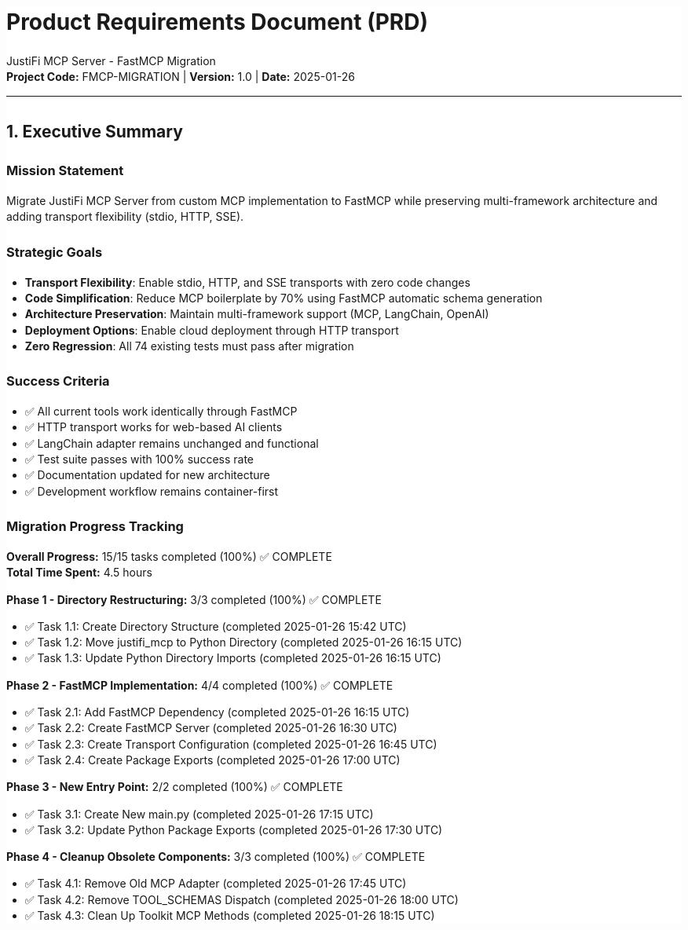 # Product Requirements Document (PRD)
JustiFi MCP Server - FastMCP Migration  
**Project Code:** FMCP-MIGRATION | **Version:** 1.0 | **Date:** 2025-01-26

---

## 1. Executive Summary

### Mission Statement
Migrate JustiFi MCP Server from custom MCP implementation to FastMCP while preserving multi-framework architecture and adding transport flexibility (stdio, HTTP, SSE).

### Strategic Goals
- **Transport Flexibility**: Enable stdio, HTTP, and SSE transports with zero code changes
- **Code Simplification**: Reduce MCP boilerplate by 70% using FastMCP automatic schema generation
- **Architecture Preservation**: Maintain multi-framework support (MCP, LangChain, OpenAI)
- **Deployment Options**: Enable cloud deployment through HTTP transport
- **Zero Regression**: All 74 existing tests must pass after migration

### Success Criteria
- ✅ All current tools work identically through FastMCP
- ✅ HTTP transport works for web-based AI clients
- ✅ LangChain adapter remains unchanged and functional
- ✅ Test suite passes with 100% success rate
- ✅ Documentation updated for new architecture
- ✅ Development workflow remains container-first

### Migration Progress Tracking
**Overall Progress:** 15/15 tasks completed (100%) ✅ COMPLETE  
**Total Time Spent:** 4.5 hours

**Phase 1 - Directory Restructuring:** 3/3 completed (100%) ✅ COMPLETE
- ✅ Task 1.1: Create Directory Structure (completed 2025-01-26 15:42 UTC)
- ✅ Task 1.2: Move justifi_mcp to Python Directory (completed 2025-01-26 16:15 UTC)
- ✅ Task 1.3: Update Python Directory Imports (completed 2025-01-26 16:15 UTC)

**Phase 2 - FastMCP Implementation:** 4/4 completed (100%) ✅ COMPLETE
- ✅ Task 2.1: Add FastMCP Dependency (completed 2025-01-26 16:15 UTC)
- ✅ Task 2.2: Create FastMCP Server (completed 2025-01-26 16:30 UTC)
- ✅ Task 2.3: Create Transport Configuration (completed 2025-01-26 16:45 UTC)
- ✅ Task 2.4: Create Package Exports (completed 2025-01-26 17:00 UTC)

**Phase 3 - New Entry Point:** 2/2 completed (100%) ✅ COMPLETE
- ✅ Task 3.1: Create New main.py (completed 2025-01-26 17:15 UTC)
- ✅ Task 3.2: Update Python Package Exports (completed 2025-01-26 17:30 UTC)

**Phase 4 - Cleanup Obsolete Components:** 3/3 completed (100%) ✅ COMPLETE
- ✅ Task 4.1: Remove Old MCP Adapter (completed 2025-01-26 17:45 UTC)
- ✅ Task 4.2: Remove TOOL_SCHEMAS Dispatch (completed 2025-01-26 18:00 UTC)
- ✅ Task 4.3: Clean Up Toolkit MCP Methods (completed 2025-01-26 18:15 UTC)
